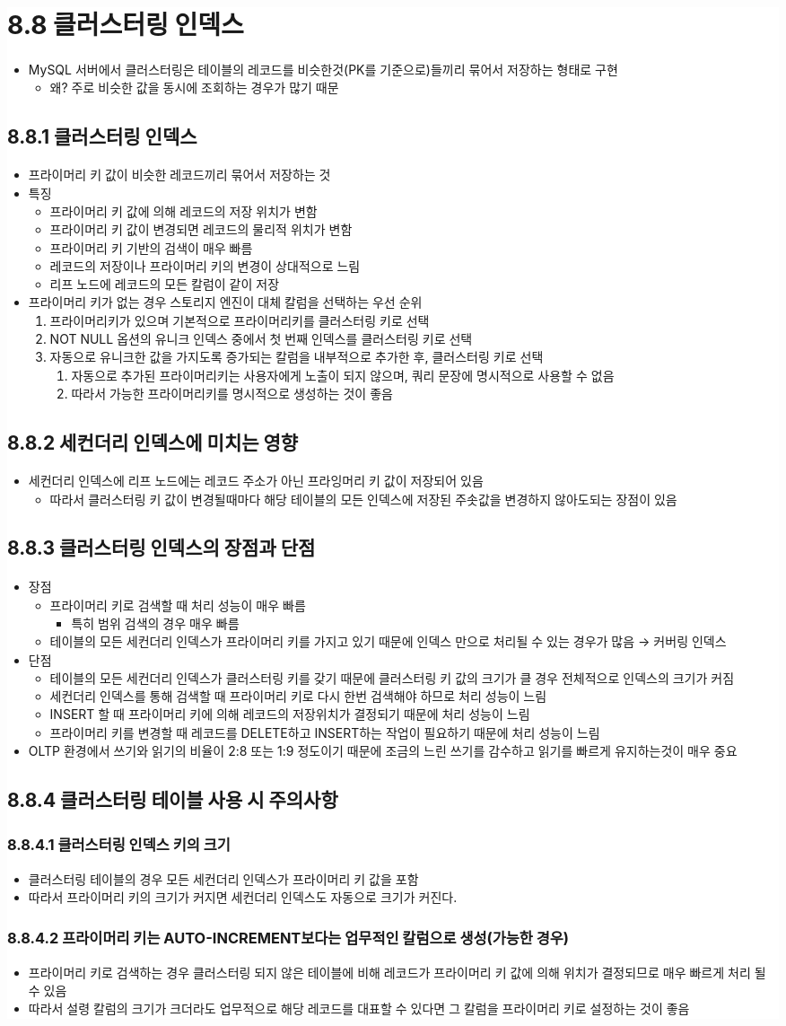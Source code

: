 # 8.8 클러스터링 인덱스

- MySQL 서버에서 클러스터링은 테이블의 레코드를 비슷한것(PK를 기준으로)들끼리 묶어서 저장하는 형태로 구현
    - 왜? 주로 비슷한 값을 동시에 조회하는 경우가 많기 때문

## 8.8.1 클러스터링 인덱스

- 프라이머리 키 값이 비슷한 레코드끼리 묶어서 저장하는 것
- 특징
    - 프라이머리 키 값에 의해 레코드의 저장 위치가 변함
    - 프라이머리 키 값이 변경되면 레코드의 물리적 위치가 변함
    - 프라이머리 키 기반의 검색이 매우 빠름
    - 레코드의 저장이나 프라이머리 키의 변경이 상대적으로 느림
    - 리프 노드에 레코드의 모든 칼럼이 같이 저장
- 프라이머리 키가 없는 경우 스토리지 엔진이 대체 칼럼을 선택하는 우선 순위
    1. 프라이머리키가 있으며 기본적으로 프라이머리키를 클러스터링 키로 선택
    2. NOT NULL 옵션의 유니크 인덱스 중에서 첫 번째 인덱스를 클러스터링 키로 선택
    3. 자동으로 유니크한 값을 가지도록 증가되는 칼럼을 내부적으로 추가한 후, 클러스터링 키로 선택
        1. 자동으로 추가된 프라이머리키는 사용자에게 노출이 되지 않으며, 쿼리 문장에 명시적으로 사용할 수 없음
        2. 따라서 가능한 프라이머리키를 명시적으로 생성하는 것이 좋음

## 8.8.2 세컨더리 인덱스에 미치는 영향

- 세컨더리 인덱스에 리프 노드에는 레코드 주소가 아닌 프라잉머리 키 값이 저장되어 있음
    - 따라서 클러스터링 키 값이 변경될때마다 해당 테이블의 모든 인덱스에 저장된 주솟값을 변경하지 않아도되는 장점이 있음

## 8.8.3 클러스터링 인덱스의 장점과 단점

- 장점
    - 프라이머리 키로 검색할 때 처리 성능이 매우 빠름
        - 특히 범위 검색의 경우 매우 빠름
    - 테이블의 모든 세컨더리 인덱스가 프라이머리 키를 가지고 있기 때문에 인덱스 만으로 처리될 수 있는 경우가 많음 → 커버링 인덱스
- 단점
    - 테이블의 모든 세컨더리 인덱스가 클러스터링 키를 갖기 때문에 클러스터링 키 값의 크기가 클 경우 전체적으로 인덱스의 크기가 커짐
    - 세컨더리 인덱스를 통해 검색할 때 프라이머리 키로 다시 한번 검색해야 하므로 처리 성능이 느림
    - INSERT 할 때 프라이머리 키에 의해 레코드의 저장위치가 결정되기 때문에 처리 성능이 느림
    - 프라이머리 키를 변경할 때 레코드를 DELETE하고 INSERT하는 작업이 필요하기 때문에 처리 성능이 느림
- OLTP 환경에서 쓰기와 읽기의 비율이 2:8 또는 1:9 정도이기 때문에 조금의 느린 쓰기를 감수하고 읽기를 빠르게 유지하는것이 매우 중요

## 8.8.4 클러스터링 테이블 사용 시 주의사항

### 8.8.4.1 클러스터링 인덱스 키의 크기

- 클러스터링 테이블의 경우 모든 세컨더리 인덱스가 프라이머리 키 값을 포함
- 따라서 프라이머리 키의 크기가 커지면 세컨더리 인덱스도 자동으로 크기가 커진다.

### 8.8.4.2 프라이머리 키는 AUTO-INCREMENT보다는 업무적인 칼럼으로 생성(가능한 경우)

- 프라이머리 키로 검색하는 경우 클러스터링 되지 않은 테이블에 비해 레코드가 프라이머리 키 값에 의해 위치가 결정되므로 매우 빠르게 처리 될 수 있음
- 따라서 설령 칼럼의 크기가 크더라도 업무적으로 해당 레코드를 대표할 수 있다면 그 칼럼을 프라이머리 키로 설정하는 것이 좋음
